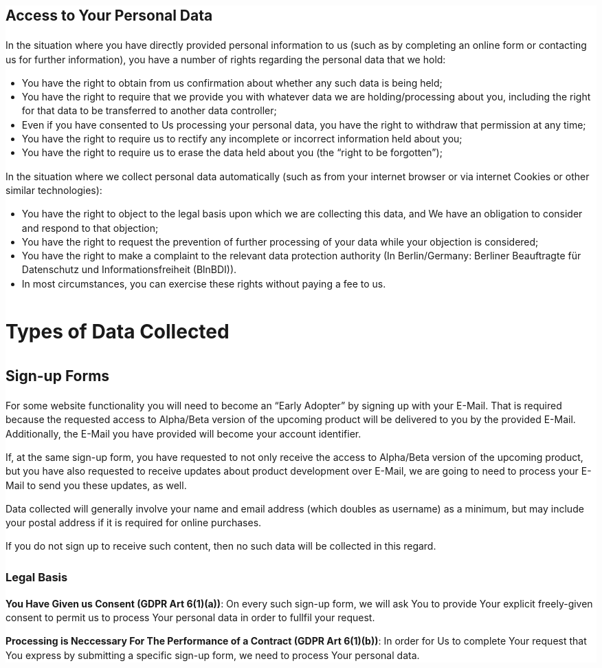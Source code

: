 ## Access to Your Personal Data

In the situation where you have directly provided personal information to us (such as by completing an online form or contacting us for further information), you have a number of rights regarding the personal data that we hold:

- You have the right to obtain from us confirmation about whether any such data is being held;
- You have the right to require that we provide you with whatever data we are holding/processing about you, including the right for that data to be transferred to another data controller;
- Even if you have consented to Us processing your personal data, you have the right to withdraw that permission at any time;
- You have the right to require us to rectify any incomplete or incorrect information held about you;
- You have the right to require us to erase the data held about you (the “right to be forgotten”);

In the situation where we collect personal data automatically (such as from your internet browser or via internet Cookies or other similar technologies):

- You have the right to object to the legal basis upon which we are collecting this data, and We have an obligation to consider and respond to that objection;
- You have the right to request the prevention of further processing of your data while your objection is considered;
- You have the right to make a complaint to the relevant data protection authority (In Berlin/Germany: Berliner Beauftragte für Datenschutz und Informationsfreiheit (BlnBDI)).
- In most circumstances, you can exercise these rights without paying a fee to us.

# Types of Data Collected

## Sign-up Forms

For some website functionality you will need to become an “Early Adopter” by signing up with your E-Mail. That is required because the requested access to Alpha/Beta version of the upcoming product will be delivered to you by the provided E-Mail. Additionally, the E-Mail you have provided will become your account identifier.

If, at the same sign-up form, you have requested to not only receive the access to Alpha/Beta version of the upcoming product, but you have also requested to receive updates about product development over E-Mail, we are going to need to process your E-Mail to send you these updates, as well.

Data collected will generally involve your name and email address (which doubles as username) as a minimum, but may include your postal address if it is required for online purchases.

If you do not sign up to receive such content, then no such data will be collected in this regard.

### Legal Basis

**You Have Given us Consent (GDPR Art 6(1)(a))**: On every such sign-up form, we will ask You to provide Your explicit freely-given consent to permit us to process Your personal data in order to fullfil your request.

**Processing is Neccessary For The Performance of a Contract (GDPR Art 6(1)(b))**: In order for Us to complete Your request that You express by submitting a specific sign-up form, we need to process Your personal data.
